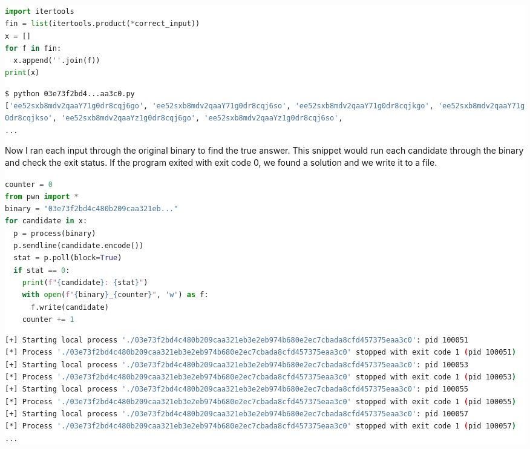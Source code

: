 ```python
import itertools
fin = list(itertools.product(*correct_input))
x = []
for f in fin:
  x.append(''.join(f))
print(x)
```

```bash
$ python 03e73f2bd4...aa3c0.py
['ee52sxb8mdv2qaaY71g0dr8cqj6go', 'ee52sxb8mdv2qaaY71g0dr8cqj6so', 'ee52sxb8mdv2qaaY71g0dr8cqjkgo', 'ee52sxb8mdv2qaaY71g0dr8cqjkso', 'ee52sxb8mdv2qaaYz1g0dr8cqj6go', 'ee52sxb8mdv2qaaYz1g0dr8cqj6so',
...
```

Now I ran each input through the original binary to find the true answer. This snippet would run each candidate through the binary and check the exit status.
If the program exited with exit code 0, we found a solution and we write it to a file.

```python
counter = 0
from pwn import *
binary = "03e73f2bd4c480b209caa321eb..."
for candidate in x:
  p = process(binary)
  p.sendline(candidate.encode())
  stat = p.poll(block=True)
  if stat == 0:
    print(f"{candidate}: {stat}")
    with open(f"{binary}_{counter}", 'w') as f:
      f.write(candidate)
    counter += 1
```

```bash
[+] Starting local process './03e73f2bd4c480b209caa321eb3e2eb974b680e2ec7cbada8cfd457375eaa3c0': pid 100051
[*] Process './03e73f2bd4c480b209caa321eb3e2eb974b680e2ec7cbada8cfd457375eaa3c0' stopped with exit code 1 (pid 100051)                                                                                    
[+] Starting local process './03e73f2bd4c480b209caa321eb3e2eb974b680e2ec7cbada8cfd457375eaa3c0': pid 100053
[*] Process './03e73f2bd4c480b209caa321eb3e2eb974b680e2ec7cbada8cfd457375eaa3c0' stopped with exit code 1 (pid 100053)
[+] Starting local process './03e73f2bd4c480b209caa321eb3e2eb974b680e2ec7cbada8cfd457375eaa3c0': pid 100055
[*] Process './03e73f2bd4c480b209caa321eb3e2eb974b680e2ec7cbada8cfd457375eaa3c0' stopped with exit code 1 (pid 100055)
[+] Starting local process './03e73f2bd4c480b209caa321eb3e2eb974b680e2ec7cbada8cfd457375eaa3c0': pid 100057
[*] Process './03e73f2bd4c480b209caa321eb3e2eb974b680e2ec7cbada8cfd457375eaa3c0' stopped with exit code 1 (pid 100057)
...
```


[img-prompt]: /assets/img/greyctf2022/angry-robot/0-prompt.png
[auth-file]: /assets/data/greyctf2022/angry-robot/authentication.tar.gz
